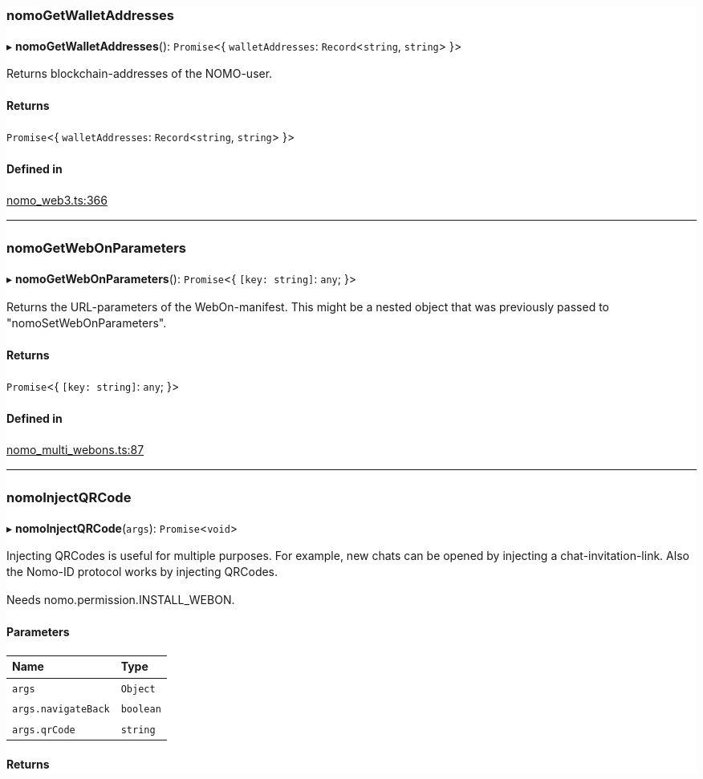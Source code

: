 ### nomoGetWalletAddresses

▸ **nomoGetWalletAddresses**(): `Promise`<{ `walletAddresses`: `Record`<`string`, `string`\>  }\>

Returns blockchain-addresses of the NOMO-user.

#### Returns

`Promise`<{ `walletAddresses`: `Record`<`string`, `string`\>  }\>

#### Defined in

[nomo_web3.ts:366](https://github.com/nomo-app/nomo-webon-kit/blob/50008cb/nomo-webon-kit/src/nomo_web3.ts#L366)

___

### nomoGetWebOnParameters

▸ **nomoGetWebOnParameters**(): `Promise`<{ `[key: string]`: `any`;  }\>

Returns the URL-parameters of the WebOn-manifest.
This might be a nested object that was previously passed to "nomoSetWebOnParameters".

#### Returns

`Promise`<{ `[key: string]`: `any`;  }\>

#### Defined in

[nomo_multi_webons.ts:87](https://github.com/nomo-app/nomo-webon-kit/blob/50008cb/nomo-webon-kit/src/nomo_multi_webons.ts#L87)

___

### nomoInjectQRCode

▸ **nomoInjectQRCode**(`args`): `Promise`<`void`\>

Injecting QRCodes is useful for multiple purposes.
For example, new chats can be opened by injecting a chat-invitation-link.
Also the Nomo-ID protocol works by injecting QRCodes.

Needs nomo.permission.INSTALL_WEBON.

#### Parameters

| Name | Type |
| :------ | :------ |
| `args` | `Object` |
| `args.navigateBack` | `boolean` |
| `args.qrCode` | `string` |

#### Returns

